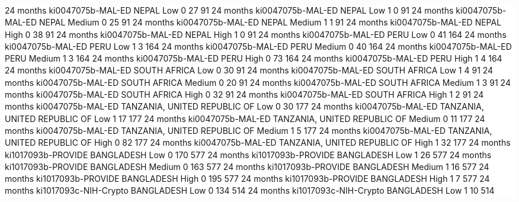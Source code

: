 24 months   ki0047075b-MAL-ED          NEPAL                          Low                0       27      91
24 months   ki0047075b-MAL-ED          NEPAL                          Low                1        0      91
24 months   ki0047075b-MAL-ED          NEPAL                          Medium             0       25      91
24 months   ki0047075b-MAL-ED          NEPAL                          Medium             1        1      91
24 months   ki0047075b-MAL-ED          NEPAL                          High               0       38      91
24 months   ki0047075b-MAL-ED          NEPAL                          High               1        0      91
24 months   ki0047075b-MAL-ED          PERU                           Low                0       41     164
24 months   ki0047075b-MAL-ED          PERU                           Low                1        3     164
24 months   ki0047075b-MAL-ED          PERU                           Medium             0       40     164
24 months   ki0047075b-MAL-ED          PERU                           Medium             1        3     164
24 months   ki0047075b-MAL-ED          PERU                           High               0       73     164
24 months   ki0047075b-MAL-ED          PERU                           High               1        4     164
24 months   ki0047075b-MAL-ED          SOUTH AFRICA                   Low                0       30      91
24 months   ki0047075b-MAL-ED          SOUTH AFRICA                   Low                1        4      91
24 months   ki0047075b-MAL-ED          SOUTH AFRICA                   Medium             0       20      91
24 months   ki0047075b-MAL-ED          SOUTH AFRICA                   Medium             1        3      91
24 months   ki0047075b-MAL-ED          SOUTH AFRICA                   High               0       32      91
24 months   ki0047075b-MAL-ED          SOUTH AFRICA                   High               1        2      91
24 months   ki0047075b-MAL-ED          TANZANIA, UNITED REPUBLIC OF   Low                0       30     177
24 months   ki0047075b-MAL-ED          TANZANIA, UNITED REPUBLIC OF   Low                1       17     177
24 months   ki0047075b-MAL-ED          TANZANIA, UNITED REPUBLIC OF   Medium             0       11     177
24 months   ki0047075b-MAL-ED          TANZANIA, UNITED REPUBLIC OF   Medium             1        5     177
24 months   ki0047075b-MAL-ED          TANZANIA, UNITED REPUBLIC OF   High               0       82     177
24 months   ki0047075b-MAL-ED          TANZANIA, UNITED REPUBLIC OF   High               1       32     177
24 months   ki1017093b-PROVIDE         BANGLADESH                     Low                0      170     577
24 months   ki1017093b-PROVIDE         BANGLADESH                     Low                1       26     577
24 months   ki1017093b-PROVIDE         BANGLADESH                     Medium             0      163     577
24 months   ki1017093b-PROVIDE         BANGLADESH                     Medium             1       16     577
24 months   ki1017093b-PROVIDE         BANGLADESH                     High               0      195     577
24 months   ki1017093b-PROVIDE         BANGLADESH                     High               1        7     577
24 months   ki1017093c-NIH-Crypto      BANGLADESH                     Low                0      134     514
24 months   ki1017093c-NIH-Crypto      BANGLADESH                     Low                1       10     514